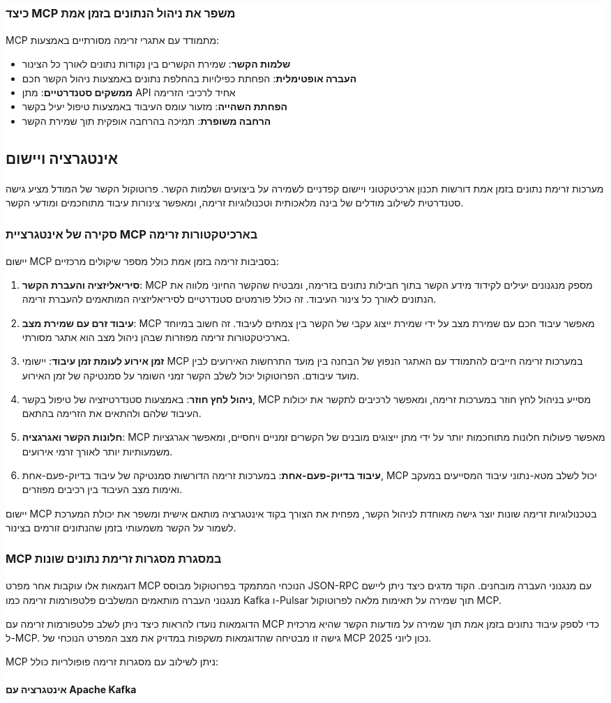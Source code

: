 ### כיצד MCP משפר את ניהול הנתונים בזמן אמת

MCP מתמודד עם אתגרי זרימה מסורתיים באמצעות:

- **שלמות הקשר**: שמירת הקשרים בין נקודות נתונים לאורך כל הצינור
- **העברה אופטימלית**: הפחתת כפילויות בהחלפת נתונים באמצעות ניהול הקשר חכם
- **ממשקים סטנדרטיים**: מתן API אחיד לרכיבי הזרימה
- **הפחתת השהייה**: מזעור עומס העיבוד באמצעות טיפול יעיל בקשר
- **הרחבה משופרת**: תמיכה בהרחבה אופקית תוך שמירת הקשר

## אינטגרציה ויישום

מערכות זרימת נתונים בזמן אמת דורשות תכנון ארכיטקטוני ויישום קפדניים לשמירה על ביצועים ושלמות הקשר. פרוטוקול הקשר של המודל מציע גישה סטנדרטית לשילוב מודלים של בינה מלאכותית וטכנולוגיות זרימה, ומאפשר צינורות עיבוד מתוחכמים ומודעי הקשר.

### סקירה של אינטגרציית MCP בארכיטקטורות זרימה

יישום MCP בסביבות זרימה בזמן אמת כולל מספר שיקולים מרכזיים:

1. **סיריאליזציה והעברת הקשר**: MCP מספק מנגנונים יעילים לקידוד מידע הקשר בתוך חבילות נתונים בזרימה, ומבטיח שהקשר החיוני מלווה את הנתונים לאורך כל צינור העיבוד. זה כולל פורמטים סטנדרטיים לסיריאליזציה המותאמים להעברת זרימה.

2. **עיבוד זרם עם שמירת מצב**: MCP מאפשר עיבוד חכם עם שמירת מצב על ידי שמירת ייצוג עקבי של הקשר בין צמתים לעיבוד. זה חשוב במיוחד בארכיטקטורות זרימה מפוזרות שבהן ניהול מצב הוא אתגר מסורתי.

3. **זמן אירוע לעומת זמן עיבוד**: יישומי MCP במערכות זרימה חייבים להתמודד עם האתגר הנפוץ של הבחנה בין מועד התרחשות האירועים לבין מועד עיבודם. הפרוטוקול יכול לשלב הקשר זמני השומר על סמנטיקה של זמן האירוע.

4. **ניהול לחץ חוזר**: באמצעות סטנדרטיזציה של טיפול בקשר, MCP מסייע בניהול לחץ חוזר במערכות זרימה, ומאפשר לרכיבים לתקשר את יכולות העיבוד שלהם ולהתאים את הזרימה בהתאם.

5. **חלונות הקשר ואגרגציה**: MCP מאפשר פעולות חלונות מתוחכמות יותר על ידי מתן ייצוגים מובנים של הקשרים זמניים ויחסיים, ומאפשר אגרגציות משמעותיות יותר לאורך זרמי אירועים.

6. **עיבוד בדיוק-פעם-אחת**: במערכות זרימה הדורשות סמנטיקה של עיבוד בדיוק-פעם-אחת, MCP יכול לשלב מטא-נתוני עיבוד המסייעים במעקב ואימות מצב העיבוד בין רכיבים מפוזרים.

יישום MCP בטכנולוגיות זרימה שונות יוצר גישה מאוחדת לניהול הקשר, מפחית את הצורך בקוד אינטגרציה מותאם אישית ומשפר את יכולת המערכת לשמור על הקשר משמעותי בזמן שהנתונים זורמים בצינור.

### MCP במסגרת מסגרות זרימת נתונים שונות

דוגמאות אלו עוקבות אחר מפרט MCP הנוכחי המתמקד בפרוטוקול מבוסס JSON-RPC עם מנגנוני העברה מובחנים. הקוד מדגים כיצד ניתן ליישם מנגנוני העברה מותאמים המשלבים פלטפורמות זרימה כמו Kafka ו-Pulsar תוך שמירה על תאימות מלאה לפרוטוקול MCP.

הדוגמאות נועדו להראות כיצד ניתן לשלב פלטפורמות זרימה עם MCP כדי לספק עיבוד נתונים בזמן אמת תוך שמירה על מודעות הקשר שהיא מרכזית ל-MCP. גישה זו מבטיחה שהדוגמאות משקפות במדויק את מצב המפרט הנוכחי של MCP נכון ליוני 2025.

MCP ניתן לשילוב עם מסגרות זרימה פופולריות כולל:

#### אינטגרציה עם Apache Kafka
